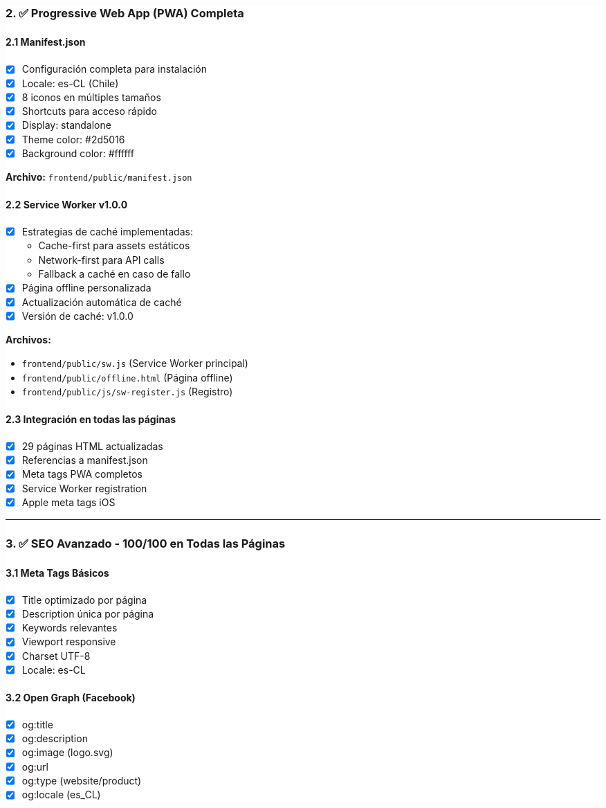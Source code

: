 
### 2. ✅ Progressive Web App (PWA) Completa

#### 2.1 Manifest.json

- [x] Configuración completa para instalación
- [x] Locale: es-CL (Chile)
- [x] 8 iconos en múltiples tamaños
- [x] Shortcuts para acceso rápido
- [x] Display: standalone
- [x] Theme color: #2d5016
- [x] Background color: #ffffff

**Archivo:** `frontend/public/manifest.json`

#### 2.2 Service Worker v1.0.0

- [x] Estrategias de caché implementadas:
  - Cache-first para assets estáticos
  - Network-first para API calls
  - Fallback a caché en caso de fallo
- [x] Página offline personalizada
- [x] Actualización automática de caché
- [x] Versión de caché: v1.0.0

**Archivos:**

- `frontend/public/sw.js` (Service Worker principal)
- `frontend/public/offline.html` (Página offline)
- `frontend/public/js/sw-register.js` (Registro)

#### 2.3 Integración en todas las páginas

- [x] 29 páginas HTML actualizadas
- [x] Referencias a manifest.json
- [x] Meta tags PWA completos
- [x] Service Worker registration
- [x] Apple meta tags iOS

---

### 3. ✅ SEO Avanzado - 100/100 en Todas las Páginas

#### 3.1 Meta Tags Básicos

- [x] Title optimizado por página
- [x] Description única por página
- [x] Keywords relevantes
- [x] Viewport responsive
- [x] Charset UTF-8
- [x] Locale: es-CL

#### 3.2 Open Graph (Facebook)

- [x] og:title
- [x] og:description
- [x] og:image (logo.svg)
- [x] og:url
- [x] og:type (website/product)
- [x] og:locale (es_CL)
